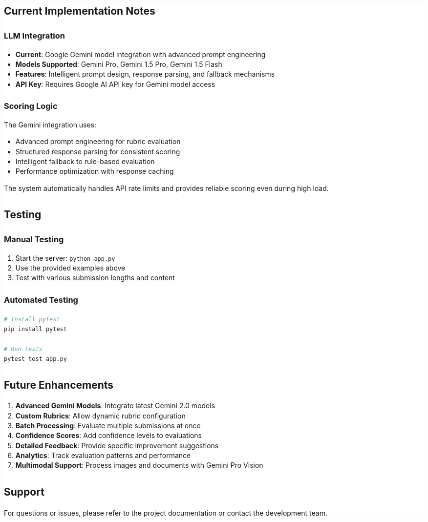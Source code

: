 ## Current Implementation Notes

### LLM Integration
- **Current**: Google Gemini model integration with advanced prompt engineering
- **Models Supported**: Gemini Pro, Gemini 1.5 Pro, Gemini 1.5 Flash
- **Features**: Intelligent prompt design, response parsing, and fallback mechanisms
- **API Key**: Requires Google AI API key for Gemini model access

### Scoring Logic
The Gemini integration uses:
- Advanced prompt engineering for rubric evaluation
- Structured response parsing for consistent scoring
- Intelligent fallback to rule-based evaluation
- Performance optimization with response caching

The system automatically handles API rate limits and provides reliable scoring even during high load.

## Testing

### Manual Testing
1. Start the server: `python app.py`
2. Use the provided examples above
3. Test with various submission lengths and content

### Automated Testing
```bash
# Install pytest
pip install pytest

# Run tests
pytest test_app.py
```

## Future Enhancements

1. **Advanced Gemini Models**: Integrate latest Gemini 2.0 models
2. **Custom Rubrics**: Allow dynamic rubric configuration
3. **Batch Processing**: Evaluate multiple submissions at once
4. **Confidence Scores**: Add confidence levels to evaluations
5. **Detailed Feedback**: Provide specific improvement suggestions
6. **Analytics**: Track evaluation patterns and performance
7. **Multimodal Support**: Process images and documents with Gemini Pro Vision

## Support

For questions or issues, please refer to the project documentation or contact the development team.

